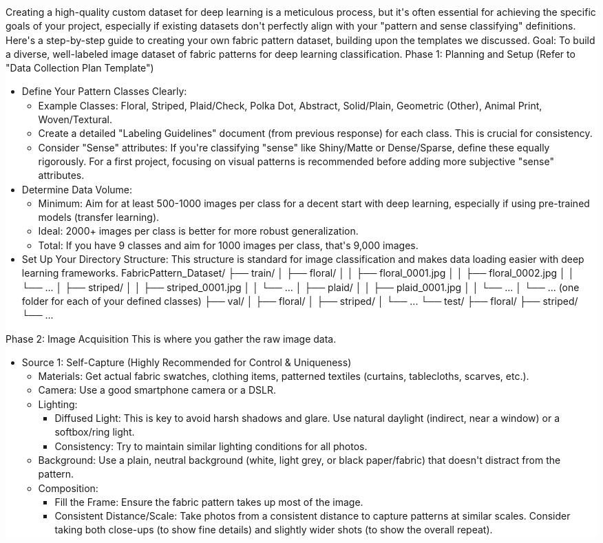 Creating a high-quality custom dataset for deep learning is a meticulous process, but it's often essential for achieving the specific goals of your project, especially if existing datasets don't perfectly align with your "pattern and sense classifying" definitions.
Here's a step-by-step guide to creating your own fabric pattern dataset, building upon the templates we discussed.
Goal: To build a diverse, well-labeled image dataset of fabric patterns for deep learning classification.
Phase 1: Planning and Setup (Refer to "Data Collection Plan Template")
 * Define Your Pattern Classes Clearly:
   * Example Classes: Floral, Striped, Plaid/Check, Polka Dot, Abstract, Solid/Plain, Geometric (Other), Animal Print, Woven/Textural.
   * Create a detailed "Labeling Guidelines" document (from previous response) for each class. This is crucial for consistency.
   * Consider "Sense" attributes: If you're classifying "sense" like Shiny/Matte or Dense/Sparse, define these equally rigorously. For a first project, focusing on visual patterns is recommended before adding more subjective "sense" attributes.
 * Determine Data Volume:
   * Minimum: Aim for at least 500-1000 images per class for a decent start with deep learning, especially if using pre-trained models (transfer learning).
   * Ideal: 2000+ images per class is better for more robust generalization.
   * Total: If you have 9 classes and aim for 1000 images per class, that's 9,000 images.
 * Set Up Your Directory Structure:
   This structure is standard for image classification and makes data loading easier with deep learning frameworks.
   FabricPattern_Dataset/
├── train/
│   ├── floral/
│   │   ├── floral_0001.jpg
│   │   ├── floral_0002.jpg
│   │   └── ...
│   ├── striped/
│   │   ├── striped_0001.jpg
│   │   └── ...
│   ├── plaid/
│   │   ├── plaid_0001.jpg
│   │   └── ...
│   └── ... (one folder for each of your defined classes)
├── val/
│   ├── floral/
│   ├── striped/
│   └── ...
└── test/
    ├── floral/
    ├── striped/
    └── ...

Phase 2: Image Acquisition
This is where you gather the raw image data.
 * Source 1: Self-Capture (Highly Recommended for Control & Uniqueness)
   * Materials: Get actual fabric swatches, clothing items, patterned textiles (curtains, tablecloths, scarves, etc.).
   * Camera: Use a good smartphone camera or a DSLR.
   * Lighting:
     * Diffused Light: This is key to avoid harsh shadows and glare. Use natural daylight (indirect, near a window) or a softbox/ring light.
     * Consistency: Try to maintain similar lighting conditions for all photos.
   * Background: Use a plain, neutral background (white, light grey, or black paper/fabric) that doesn't distract from the pattern.
   * Composition:
     * Fill the Frame: Ensure the fabric pattern takes up most of the image.
     * Consistent Distance/Scale: Take photos from a consistent distance to capture patterns at similar scales. Consider taking both close-ups (to show fine details) and slightly wider shots (to show the overall repeat).